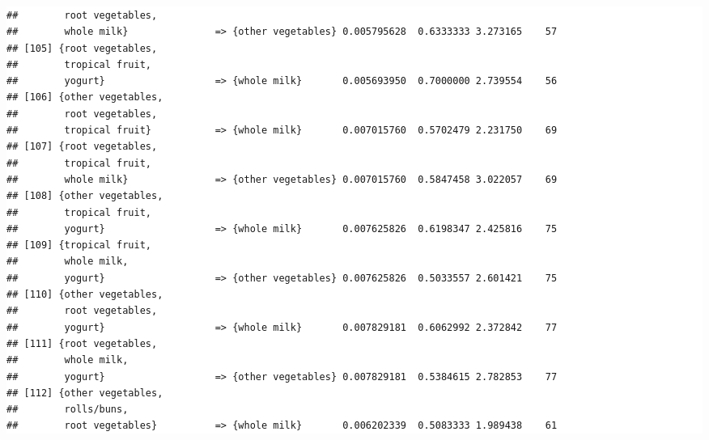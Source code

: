     ##        root vegetables,                                                                     
    ##        whole milk}               => {other vegetables} 0.005795628  0.6333333 3.273165    57
    ## [105] {root vegetables,                                                                     
    ##        tropical fruit,                                                                      
    ##        yogurt}                   => {whole milk}       0.005693950  0.7000000 2.739554    56
    ## [106] {other vegetables,                                                                    
    ##        root vegetables,                                                                     
    ##        tropical fruit}           => {whole milk}       0.007015760  0.5702479 2.231750    69
    ## [107] {root vegetables,                                                                     
    ##        tropical fruit,                                                                      
    ##        whole milk}               => {other vegetables} 0.007015760  0.5847458 3.022057    69
    ## [108] {other vegetables,                                                                    
    ##        tropical fruit,                                                                      
    ##        yogurt}                   => {whole milk}       0.007625826  0.6198347 2.425816    75
    ## [109] {tropical fruit,                                                                      
    ##        whole milk,                                                                          
    ##        yogurt}                   => {other vegetables} 0.007625826  0.5033557 2.601421    75
    ## [110] {other vegetables,                                                                    
    ##        root vegetables,                                                                     
    ##        yogurt}                   => {whole milk}       0.007829181  0.6062992 2.372842    77
    ## [111] {root vegetables,                                                                     
    ##        whole milk,                                                                          
    ##        yogurt}                   => {other vegetables} 0.007829181  0.5384615 2.782853    77
    ## [112] {other vegetables,                                                                    
    ##        rolls/buns,                                                                          
    ##        root vegetables}          => {whole milk}       0.006202339  0.5083333 1.989438    61